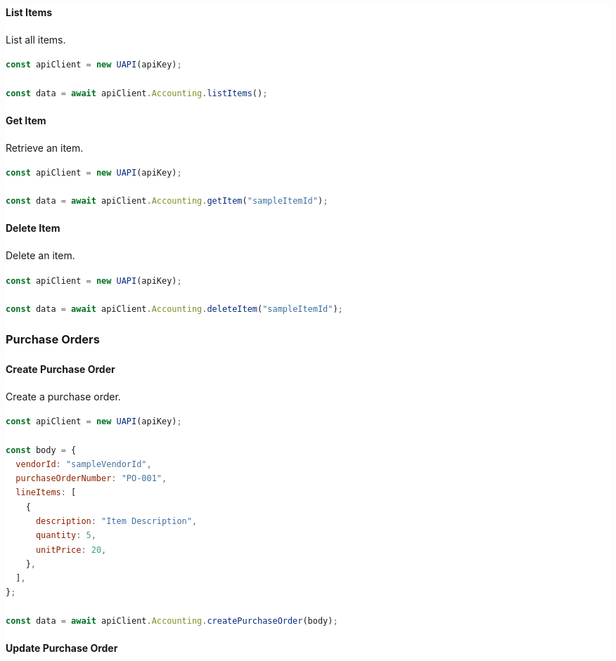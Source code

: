 
#### List Items

List all items.

```javascript
const apiClient = new UAPI(apiKey);

const data = await apiClient.Accounting.listItems();
```

#### Get Item

Retrieve an item.

```javascript
const apiClient = new UAPI(apiKey);

const data = await apiClient.Accounting.getItem("sampleItemId");
```

#### Delete Item

Delete an item.

```javascript
const apiClient = new UAPI(apiKey);

const data = await apiClient.Accounting.deleteItem("sampleItemId");
```

### Purchase Orders

#### Create Purchase Order

Create a purchase order.

```javascript
const apiClient = new UAPI(apiKey);

const body = {
  vendorId: "sampleVendorId",
  purchaseOrderNumber: "PO-001",
  lineItems: [
    {
      description: "Item Description",
      quantity: 5,
      unitPrice: 20,
    },
  ],
};

const data = await apiClient.Accounting.createPurchaseOrder(body);
```

#### Update Purchase Order
